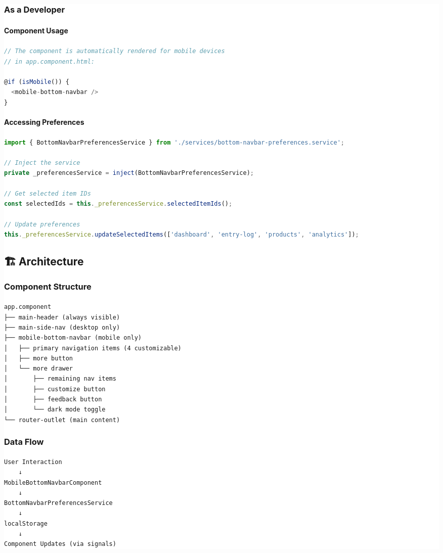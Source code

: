 ### As a Developer

#### Component Usage
```typescript
// The component is automatically rendered for mobile devices
// in app.component.html:

@if (isMobile()) {
  <mobile-bottom-navbar />
}
```

#### Accessing Preferences
```typescript
import { BottomNavbarPreferencesService } from './services/bottom-navbar-preferences.service';

// Inject the service
private _preferencesService = inject(BottomNavbarPreferencesService);

// Get selected item IDs
const selectedIds = this._preferencesService.selectedItemIds();

// Update preferences
this._preferencesService.updateSelectedItems(['dashboard', 'entry-log', 'products', 'analytics']);
```

## 🏗️ Architecture

### Component Structure
```
app.component
├── main-header (always visible)
├── main-side-nav (desktop only)
├── mobile-bottom-navbar (mobile only)
│   ├── primary navigation items (4 customizable)
│   ├── more button
│   └── more drawer
│       ├── remaining nav items
│       ├── customize button
│       ├── feedback button
│       └── dark mode toggle
└── router-outlet (main content)
```

### Data Flow
```
User Interaction
    ↓
MobileBottomNavbarComponent
    ↓
BottomNavbarPreferencesService
    ↓
localStorage
    ↓
Component Updates (via signals)
```
